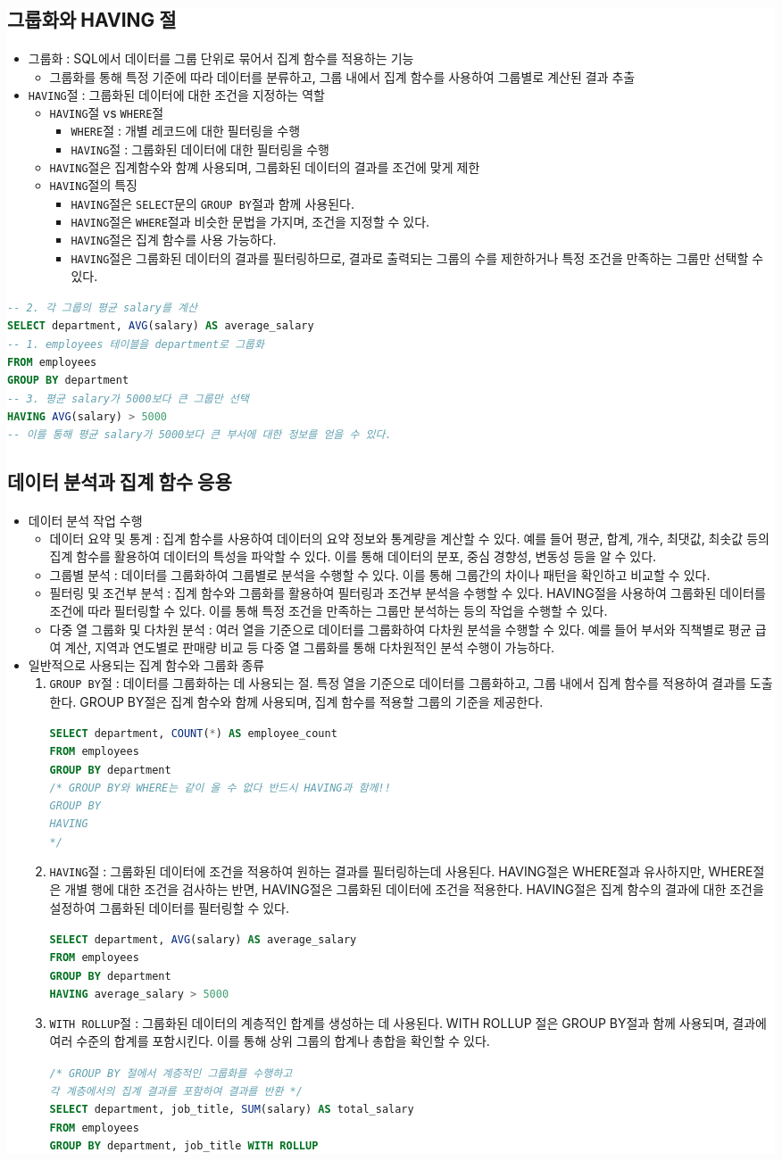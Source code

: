 ## 그룹화와 HAVING 절
* 그룹화 : SQL에서 데이터를 그룹 단위로 묶어서 집계 함수를 적용하는 기능
    * 그룹화를 통해 특정 기준에 따라 데이터를 분류하고, 그룹 내에서 집계 함수를 사용하여 그룹별로 계산된 결과 추출
* `HAVING`절 : 그룹화된 데이터에 대한 조건을 지정하는 역할
    * `HAVING`절 vs `WHERE`절
        * `WHERE`절 : 개별 레코드에 대한 필터링을 수행
        * `HAVING`절 : 그룹화된 데이터에 대한 필터링을 수행
    * `HAVING`절은 집계함수와 함꼐 사용되며, 그룹화된 데이터의 결과를 조건에 맞게 제한
    * `HAVING`절의 특징
        * `HAVING`절은 `SELECT`문의 `GROUP BY`절과 함께 사용된다.
        * `HAVING`절은 `WHERE`절과 비슷한 문법을 가지며, 조건을 지정할 수 있다.
        * `HAVING`절은 집계 함수를 사용 가능하다.
        * `HAVING`절은 그룹화된 데이터의 결과를 필터링하므로, 결과로 출력되는 그룹의 수를 제한하거나 특정 조건을 만족하는 그룹만 선택할 수 있다.

```sql
-- 2. 각 그룹의 평균 salary를 계산
SELECT department, AVG(salary) AS average_salary
-- 1. employees 테이블을 department로 그룹화
FROM employees
GROUP BY department
-- 3. 평균 salary가 5000보다 큰 그룹만 선택
HAVING AVG(salary) > 5000
-- 이를 통해 평균 salary가 5000보다 큰 부서에 대한 정보를 얻을 수 있다.
```


## 데이터 분석과 집계 함수 응용
* 데이터 분석 작업 수행
    * 데이터 요약 및 통계 : 집계 함수를 사용하여 데이터의 요약 정보와 통계량을 계산할 수 있다. 예를 들어 평균, 합계, 개수, 최댓값, 최솟값 등의 집계 함수를 활용하여 데이터의 특성을 파악할 수 있다. 이를 통해 데이터의 분포, 중심 경향성, 변동성 등을 알 수 있다.
    * 그룹별 분석 : 데이터를 그룹화하여 그룹별로 분석을 수행할 수 있다. 이를 통해 그룹간의 차이나 패턴을 확인하고 비교할 수 있다.
    * 필터링 및 조건부 분석 : 집계 함수와 그룹화를 활용하여 필터링과 조건부 분석을 수행할 수 있다. HAVING절을 사용하여 그룹화된 데이터를 조건에 따라 필터링할 수 있다. 이를 통해 특정 조건을 만족하는 그룹만 분석하는 등의 작업을 수행할 수 있다.
    * 다중 열 그룹화 및 다차원 분석 : 여러 열을 기준으로 데이터를 그룹화하여 다차원 분석을 수행할 수 있다. 예를 들어 부서와 직책별로 평균 급여 계산, 지역과 연도별로 판매량 비교 등 다중 열 그룹화를 통해 다차원적인 분석 수행이 가능하다.
* 일반적으로 사용되는 집계 함수와 그룹화 종류
    1. `GROUP BY`절 : 데이터를 그룹화하는 데 사용되는 절. 특정 열을 기준으로 데이터를 그룹화하고, 그룹 내에서 집계 함수를 적용하여 결과를 도출한다. GROUP BY절은 집계 함수와 함께 사용되며, 집계 함수를 적용할 그룹의 기준을 제공한다.
        ```sql
        SELECT department, COUNT(*) AS employee_count
        FROM employees
        GROUP BY department
        /* GROUP BY와 WHERE는 같이 올 수 없다 반드시 HAVING과 함께!!
        GROUP BY
        HAVING
        */
        ```
    2. `HAVING`절 : 그룹화된 데이터에 조건을 적용하여 원하는 결과를 필터링하는데 사용된다. HAVING절은 WHERE절과 유사하지만, WHERE절은 개별 행에 대한 조건을 검사하는 반면, HAVING절은 그룹화된 데이터에 조건을 적용한다. HAVING절은 집계 함수의 결과에 대한 조건을 설정하여 그룹화된 데이터를 필터링할 수 있다.
        ```sql
        SELECT department, AVG(salary) AS average_salary
        FROM employees
        GROUP BY department
        HAVING average_salary > 5000
        ```
    3. `WITH ROLLUP`절 : 그룹화된 데이터의 계층적인 합계를 생성하는 데 사용된다. WITH ROLLUP 절은 GROUP BY절과 함께 사용되며, 결과에 여러 수준의 합계를 포함시킨다. 이를 통해 상위 그룹의 합계나 총합을 확인할 수 있다.
        ```sql
        /* GROUP BY 절에서 계층적인 그룹화를 수행하고
        각 계층에서의 집계 결과를 포함하여 결과를 반환 */
        SELECT department, job_title, SUM(salary) AS total_salary
        FROM employees
        GROUP BY department, job_title WITH ROLLUP